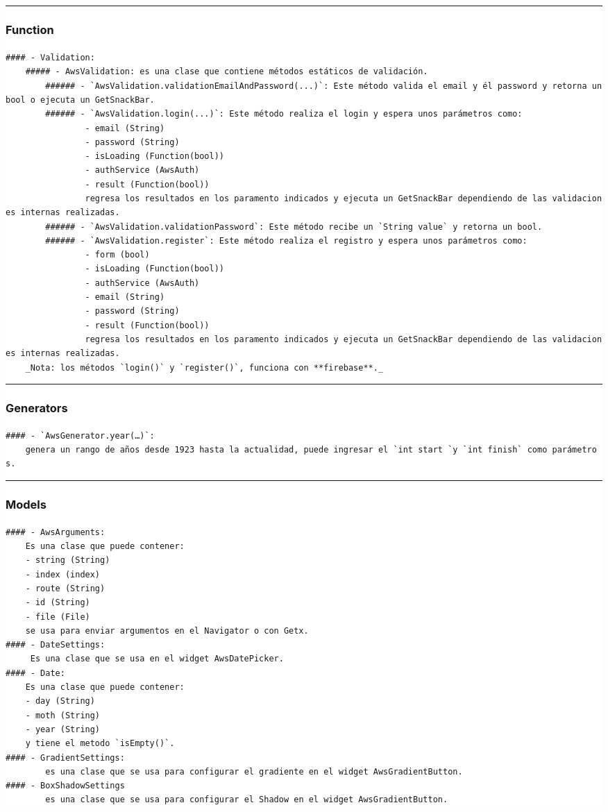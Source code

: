 ---- 
### Function
	#### - Validation:
		##### - AwsValidation: es una clase que contiene métodos estáticos de validación.
			###### - `AwsValidation.validationEmailAndPassword(...)`: Este método valida el email y él password y retorna un bool o ejecuta un GetSnackBar.
			###### - `AwsValidation.login(...)`: Este método realiza el login y espera unos parámetros como:
					- email (String)
					- password (String)
					- isLoading (Function(bool))
					- authService (AwsAuth)
					- result (Function(bool))
					regresa los resultados en los paramento indicados y ejecuta un GetSnackBar dependiendo de las validaciones internas realizadas.
			###### - `AwsValidation.validationPassword`: Este método recibe un `String value` y retorna un bool.
			###### - `AwsValidation.register`: Este método realiza el registro y espera unos parámetros como:
					- form (bool)
					- isLoading (Function(bool))
					- authService (AwsAuth)
					- email (String)
					- password (String)
					- result (Function(bool))
					regresa los resultados en los paramento indicados y ejecuta un GetSnackBar dependiendo de las validaciones internas realizadas.
		_Nota: los métodos `login()` y `register()`, funciona con **firebase**._
---- 
### Generators
	#### - `AwsGenerator.year(…)`: 
		genera un rango de años desde 1923 hasta la actualidad, puede ingresar el `int start `y `int finish` como parámetros.
---- 
### Models
	#### - AwsArguments:
		Es una clase que puede contener:
		- string (String)
		- index (index)
		- route (String)
		- id (String)
		- file (File)
		se usa para enviar argumentos en el Navigator o con Getx.
	#### - DateSettings:
		 Es una clase que se usa en el widget AwsDatePicker.
	#### - Date:
		Es una clase que puede contener:
		- day (String)
		- moth (String)
		- year (String)
		y tiene el metodo `isEmpty()`.
	#### - GradientSettings:
			es una clase que se usa para configurar el gradiente en el widget AwsGradientButton.
	#### - BoxShadowSettings
			es una clase que se usa para configurar el Shadow en el widget AwsGradientButton.